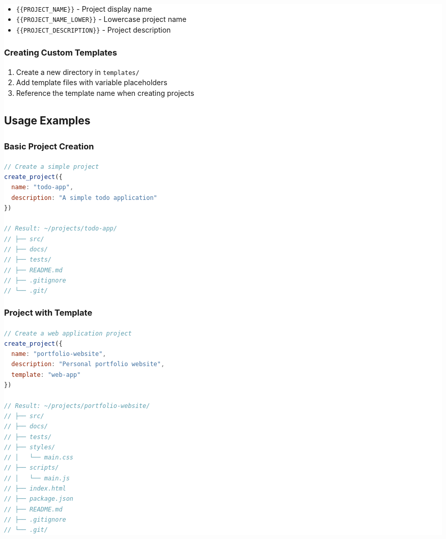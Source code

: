 - `{{PROJECT_NAME}}` - Project display name
- `{{PROJECT_NAME_LOWER}}` - Lowercase project name
- `{{PROJECT_DESCRIPTION}}` - Project description

### Creating Custom Templates

1. Create a new directory in `templates/`
2. Add template files with variable placeholders
3. Reference the template name when creating projects

## Usage Examples

### Basic Project Creation

```javascript
// Create a simple project
create_project({
  name: "todo-app",
  description: "A simple todo application"
})

// Result: ~/projects/todo-app/
// ├── src/
// ├── docs/
// ├── tests/
// ├── README.md
// ├── .gitignore
// └── .git/
```

### Project with Template

```javascript
// Create a web application project
create_project({
  name: "portfolio-website",
  description: "Personal portfolio website",
  template: "web-app"
})

// Result: ~/projects/portfolio-website/
// ├── src/
// ├── docs/
// ├── tests/
// ├── styles/
// │   └── main.css
// ├── scripts/
// │   └── main.js
// ├── index.html
// ├── package.json
// ├── README.md
// ├── .gitignore
// └── .git/
```
